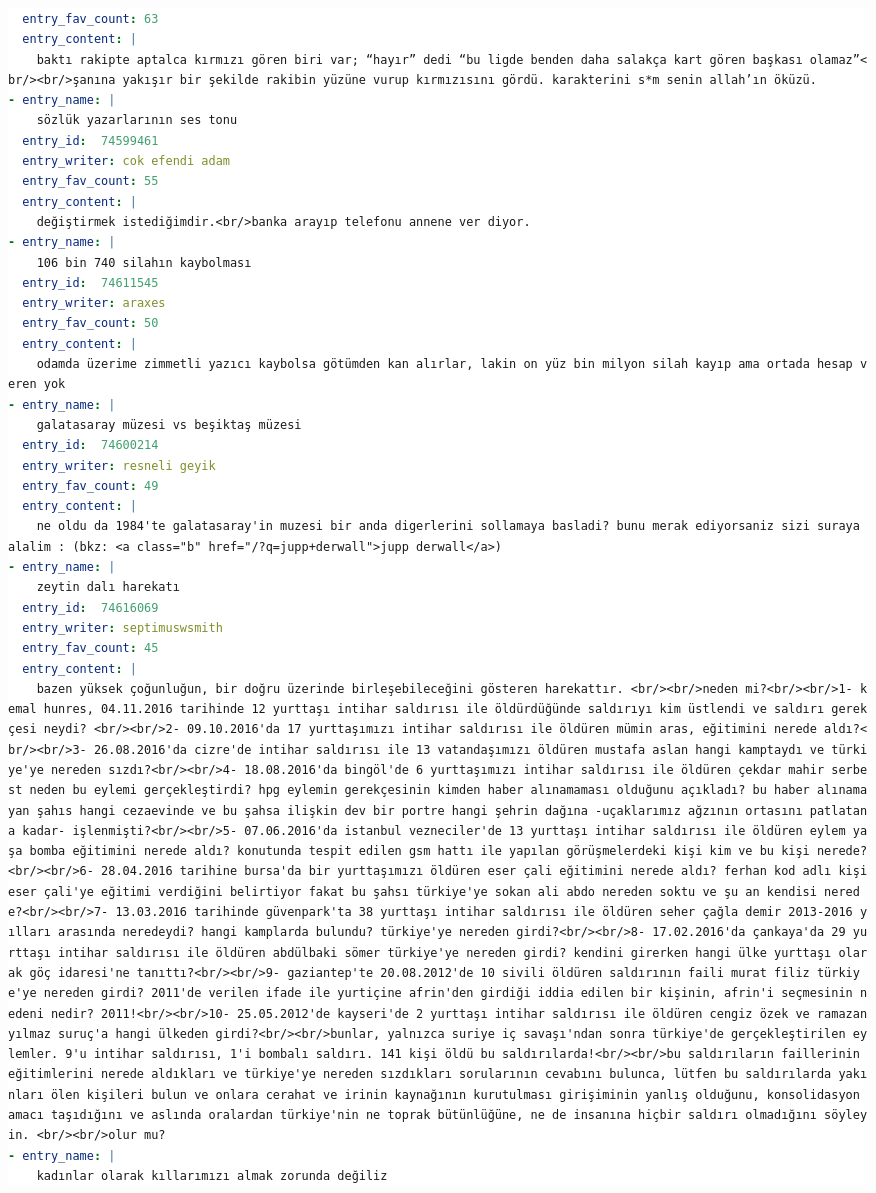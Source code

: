 ```yaml
  entry_fav_count: 63
  entry_content: |
    baktı rakipte aptalca kırmızı gören biri var; “hayır” dedi “bu ligde benden daha salakça kart gören başkası olamaz”<br/><br/>şanına yakışır bir şekilde rakibin yüzüne vurup kırmızısını gördü. karakterini s*m senin allah’ın öküzü.
- entry_name: |
    sözlük yazarlarının ses tonu
  entry_id:  74599461
  entry_writer: cok efendi adam
  entry_fav_count: 55
  entry_content: |
    değiştirmek istediğimdir.<br/>banka arayıp telefonu annene ver diyor.
- entry_name: |
    106 bin 740 silahın kaybolması
  entry_id:  74611545
  entry_writer: araxes
  entry_fav_count: 50
  entry_content: |
    odamda üzerime zimmetli yazıcı kaybolsa götümden kan alırlar, lakin on yüz bin milyon silah kayıp ama ortada hesap veren yok
- entry_name: |
    galatasaray müzesi vs beşiktaş müzesi
  entry_id:  74600214
  entry_writer: resneli geyik
  entry_fav_count: 49
  entry_content: |
    ne oldu da 1984'te galatasaray'in muzesi bir anda digerlerini sollamaya basladi? bunu merak ediyorsaniz sizi suraya alalim : (bkz: <a class="b" href="/?q=jupp+derwall">jupp derwall</a>)
- entry_name: |
    zeytin dalı harekatı
  entry_id:  74616069
  entry_writer: septimuswsmith
  entry_fav_count: 45
  entry_content: |
    bazen yüksek çoğunluğun, bir doğru üzerinde birleşebileceğini gösteren harekattır. <br/><br/>neden mi?<br/><br/>1- kemal hunres, 04.11.2016 tarihinde 12 yurttaşı intihar saldırısı ile öldürdüğünde saldırıyı kim üstlendi ve saldırı gerekçesi neydi? <br/><br/>2- 09.10.2016'da 17 yurttaşımızı intihar saldırısı ile öldüren mümin aras, eğitimini nerede aldı?<br/><br/>3- 26.08.2016'da cizre'de intihar saldırısı ile 13 vatandaşımızı öldüren mustafa aslan hangi kamptaydı ve türkiye'ye nereden sızdı?<br/><br/>4- 18.08.2016'da bingöl'de 6 yurttaşımızı intihar saldırısı ile öldüren çekdar mahir serbest neden bu eylemi gerçekleştirdi? hpg eylemin gerekçesinin kimden haber alınamaması olduğunu açıkladı? bu haber alınamayan şahıs hangi cezaevinde ve bu şahsa ilişkin dev bir portre hangi şehrin dağına -uçaklarımız ağzının ortasını patlatana kadar- işlenmişti?<br/><br/>5- 07.06.2016'da istanbul vezneciler'de 13 yurttaşı intihar saldırısı ile öldüren eylem yaşa bomba eğitimini nerede aldı? konutunda tespit edilen gsm hattı ile yapılan görüşmelerdeki kişi kim ve bu kişi nerede?<br/><br/>6- 28.04.2016 tarihine bursa'da bir yurttaşımızı öldüren eser çali eğitimini nerede aldı? ferhan kod adlı kişi eser çali'ye eğitimi verdiğini belirtiyor fakat bu şahsı türkiye'ye sokan ali abdo nereden soktu ve şu an kendisi nerede?<br/><br/>7- 13.03.2016 tarihinde güvenpark'ta 38 yurttaşı intihar saldırısı ile öldüren seher çağla demir 2013-2016 yılları arasında neredeydi? hangi kamplarda bulundu? türkiye'ye nereden girdi?<br/><br/>8- 17.02.2016'da çankaya'da 29 yurttaşı intihar saldırısı ile öldüren abdülbaki sömer türkiye'ye nereden girdi? kendini girerken hangi ülke yurttaşı olarak göç idaresi'ne tanıttı?<br/><br/>9- gaziantep'te 20.08.2012'de 10 sivili öldüren saldırının faili murat filiz türkiye'ye nereden girdi? 2011'de verilen ifade ile yurtiçine afrin'den girdiği iddia edilen bir kişinin, afrin'i seçmesinin nedeni nedir? 2011!<br/><br/>10- 25.05.2012'de kayseri'de 2 yurttaşı intihar saldırısı ile öldüren cengiz özek ve ramazan yılmaz suruç'a hangi ülkeden girdi?<br/><br/>bunlar, yalnızca suriye iç savaşı'ndan sonra türkiye'de gerçekleştirilen eylemler. 9'u intihar saldırısı, 1'i bombalı saldırı. 141 kişi öldü bu saldırılarda!<br/><br/>bu saldırıların faillerinin eğitimlerini nerede aldıkları ve türkiye'ye nereden sızdıkları sorularının cevabını bulunca, lütfen bu saldırılarda yakınları ölen kişileri bulun ve onlara cerahat ve irinin kaynağının kurutulması girişiminin yanlış olduğunu, konsolidasyon amacı taşıdığını ve aslında oralardan türkiye'nin ne toprak bütünlüğüne, ne de insanına hiçbir saldırı olmadığını söyleyin. <br/><br/>olur mu?
- entry_name: |
    kadınlar olarak kıllarımızı almak zorunda değiliz
```